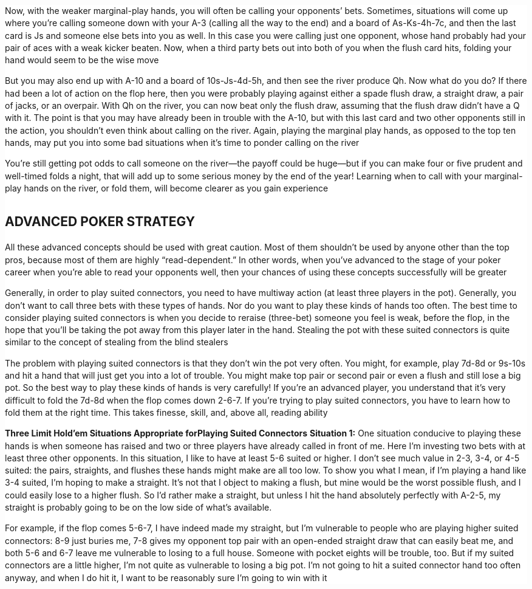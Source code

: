 Now, with the weaker marginal-play hands, you will often be calling your opponents’ bets. Sometimes, situations will come up where you’re calling someone down with your A-3 (calling all the way to the end) and a board of As-Ks-4h-7c, and then the last card is Js and someone else bets into you as well. In this case you were calling just one opponent, whose hand probably had your pair of aces with a weak kicker beaten. Now, when a third party bets out into both of you when the flush card hits, folding your hand would seem to be the wise move

But you may also end up with A-10 and a board of 10s-Js-4d-5h, and then see the river produce Qh. Now what do you do? If there had been a lot of action on the flop here, then you were probably playing against either a spade flush draw, a straight draw, a pair of jacks, or an overpair. With Qh on the river, you can now beat only the flush draw, assuming that the flush draw didn’t have a Q with it. The point is that you may have already been in trouble with the A-10, but with this last card and two other opponents still in the action, you shouldn’t even think about calling on the river. Again, playing the marginal play hands, as opposed to the top ten hands, may put you into some bad situations when it’s time to ponder calling on the river

You’re still getting pot odds to call someone on the river—the payoff could be huge—but if you can make four or five prudent and well-timed folds a night, that will add up to some serious money by the end of the year! Learning when to call with your marginal-play hands on the river, or fold them, will become clearer as you gain experience

## ADVANCED POKER STRATEGY

All these advanced concepts should be used with great caution. Most of them shouldn’t be used by anyone other than the top pros, because most of them are highly “read-dependent.” In other words, when you’ve advanced to the stage of your poker career when you’re able to read your opponents well, then your chances of using these concepts successfully will be greater

Generally, in order to play suited connectors, you need to have multiway action (at least three players in the pot). Generally, you don’t want to call three bets with these types of hands. Nor do you want to play these kinds of hands too often. The best time to consider playing suited connectors is when you decide to reraise (three-bet) someone you feel is weak, before the flop, in the hope that you’ll be taking the pot away from this player later in the hand. Stealing the pot with these suited connectors is quite similar to the concept of stealing from the blind stealers

The problem with playing suited connectors is that they don’t win the pot very often. You might, for example, play 7d-8d or 9s-10s and hit a hand that will just get you into a lot of trouble. You might make top pair or second pair or even a flush and still lose a big pot. So the best way to play these kinds of hands is very carefully! If you’re an advanced player, you understand that it’s very difficult to fold the 7d-8d when the flop comes down 2-6-7. If you’re trying to play suited connectors, you have to learn how to fold them at the right time. This takes finesse, skill, and, above all, reading ability

**Three Limit Hold’em Situations Appropriate forPlaying Suited Connectors**
**Situation 1:** One situation conducive to playing these hands is when someone has raised and two or three players have already called in front of me. Here I’m investing two bets with at least three other opponents. In this situation, I like to have at least 5-6 suited or higher. I don’t see much value in 2-3, 3-4, or 4-5 suited: the pairs, straights, and flushes these hands might make are all too low. To show you what I mean, if I’m playing a hand like 3-4 suited, I’m hoping to make a straight. It’s not that I object to making a flush, but mine would be the worst possible flush, and I could easily lose to a higher flush. So I’d rather make a straight, but unless I hit the hand absolutely perfectly with A-2-5, my straight is probably going to be on the low side of what’s available.

For example, if the flop comes 5-6-7, I have indeed made my straight, but I’m vulnerable to people who are playing higher suited connectors: 8-9 just buries me, 7-8 gives my opponent top pair with an open-ended straight draw that can easily beat me, and both 5-6 and 6-7 leave me vulnerable to losing to a full house. Someone with pocket eights will be trouble, too. But if my suited connectors are a little higher, I’m not quite as vulnerable to losing a big pot. I’m not going to hit a suited connector hand too often anyway, and when I do hit it, I want to be reasonably sure I’m going to win with it
